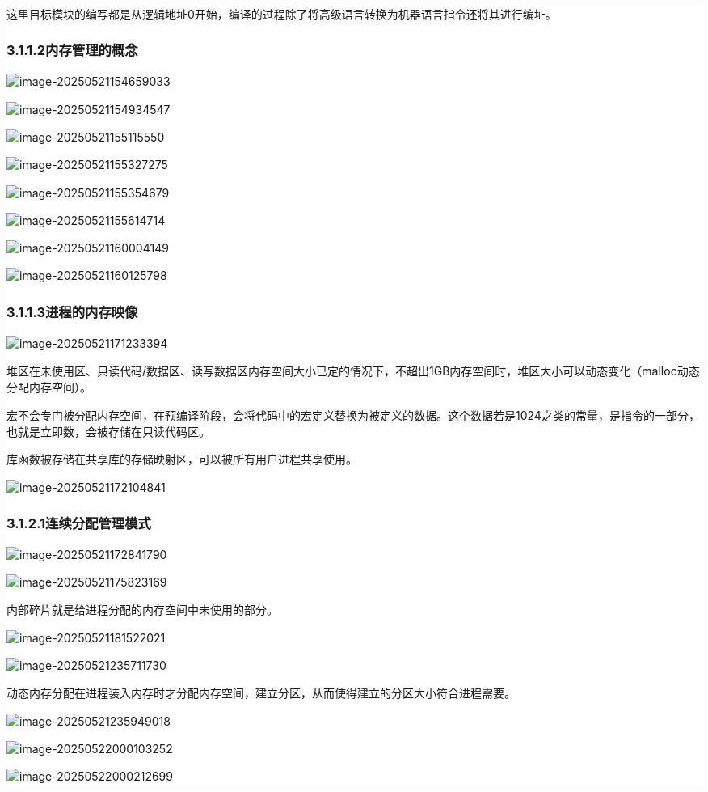 这里目标模块的编写都是从逻辑地址0开始，编译的过程除了将高级语言转换为机器语言指令还将其进行编址。

### 3.1.1.2内存管理的概念

![image-20250521154659033](C:\Users\jyq20\Documents\GitHub\local-storehouse\操作系统.assets\image-20250521154659033.png)

![image-20250521154934547](C:\Users\jyq20\Documents\GitHub\local-storehouse\操作系统.assets\image-20250521154934547.png)

![image-20250521155115550](C:\Users\jyq20\Documents\GitHub\local-storehouse\操作系统.assets\image-20250521155115550.png)

![image-20250521155327275](C:\Users\jyq20\Documents\GitHub\local-storehouse\操作系统.assets\image-20250521155327275.png)

![image-20250521155354679](C:\Users\jyq20\Documents\GitHub\local-storehouse\操作系统.assets\image-20250521155354679.png)

![image-20250521155614714](C:\Users\jyq20\Documents\GitHub\local-storehouse\操作系统.assets\image-20250521155614714.png)

![image-20250521160004149](C:\Users\jyq20\Documents\GitHub\local-storehouse\操作系统.assets\image-20250521160004149.png)

![image-20250521160125798](C:\Users\jyq20\Documents\GitHub\local-storehouse\操作系统.assets\image-20250521160125798.png)

### 3.1.1.3进程的内存映像

![image-20250521171233394](C:\Users\jyq20\Documents\GitHub\local-storehouse\操作系统.assets\image-20250521171233394.png)

堆区在未使用区、只读代码/数据区、读写数据区内存空间大小已定的情况下，不超出1GB内存空间时，堆区大小可以动态变化（malloc动态分配内存空间）。

宏不会专门被分配内存空间，在预编译阶段，会将代码中的宏定义替换为被定义的数据。这个数据若是1024之类的常量，是指令的一部分，也就是立即数，会被存储在只读代码区。

库函数被存储在共享库的存储映射区，可以被所有用户进程共享使用。

![image-20250521172104841](C:\Users\jyq20\Documents\GitHub\local-storehouse\操作系统.assets\image-20250521172104841.png)

### 3.1.2.1连续分配管理模式

![image-20250521172841790](C:\Users\jyq20\Documents\GitHub\local-storehouse\操作系统.assets\image-20250521172841790.png)

![image-20250521175823169](C:\Users\jyq20\Documents\GitHub\local-storehouse\操作系统.assets\image-20250521175823169.png)

内部碎片就是给进程分配的内存空间中未使用的部分。

![image-20250521181522021](C:\Users\jyq20\Documents\GitHub\local-storehouse\操作系统.assets\image-20250521181522021.png)

![image-20250521235711730](C:\Users\jyq20\Documents\GitHub\local-storehouse\操作系统.assets\image-20250521235711730.png)

动态内存分配在进程装入内存时才分配内存空间，建立分区，从而使得建立的分区大小符合进程需要。

![image-20250521235949018](C:\Users\jyq20\Documents\GitHub\local-storehouse\操作系统.assets\image-20250521235949018.png)

![image-20250522000103252](C:\Users\jyq20\Documents\GitHub\local-storehouse\操作系统.assets\image-20250522000103252.png)

![image-20250522000212699](C:\Users\jyq20\Documents\GitHub\local-storehouse\操作系统.assets\image-20250522000212699.png)
